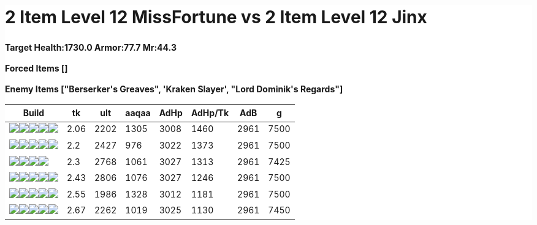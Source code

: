 














# 2 Item Level 12 MissFortune vs 2 Item Level 12 Jinx

**Target Health:1730.0 Armor:77.7 Mr:44.3**


**Forced Items []**


**Enemy Items ["Berserker's Greaves", 'Kraken Slayer', "Lord Dominik's Regards"]**




Build | tk | ult | aaqaa | AdHp | AdHp/Tk | AdB | g
-|-|-|-|-|-|-|-
![](/item/6671.png)![](/item/6676.png)![](/item/1001.png)![](/item/1055.png)![](/item/1036.png)|2.06|2202|1305|3008|1460|2961|7500
![](/item/6675.png)![](/item/6676.png)![](/item/1001.png)![](/item/1055.png)![](/item/1036.png)|2.2|2427|976|3022|1373|2961|7500
![](/item/3142.png)![](/item/6696.png)![](/item/1055.png)![](/item/1037.png)|2.3|2768|1061|3027|1313|2961|7425
![](/item/3142.png)![](/item/3179.png)![](/item/1055.png)![](/item/1038.png)![](/item/1036.png)|2.43|2806|1076|3027|1246|2961|7500
![](/item/6671.png)![](/item/3095.png)![](/item/1001.png)![](/item/1055.png)![](/item/1036.png)|2.55|1986|1328|3012|1181|2961|7500
![](/item/3142.png)![](/item/3091.png)![](/item/1055.png)![](/item/1036.png)![](/item/1036.png)|2.67|2262|1019|3025|1130|2961|7450




































